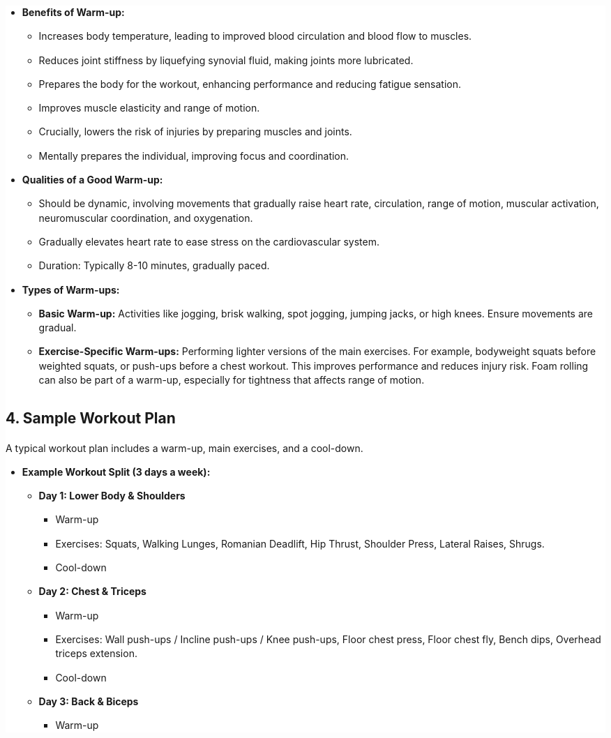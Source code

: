 *   **Benefits of Warm-up:**
    
    *   Increases body temperature, leading to improved blood circulation and blood flow to muscles.
        
    *   Reduces joint stiffness by liquefying synovial fluid, making joints more lubricated.
        
    *   Prepares the body for the workout, enhancing performance and reducing fatigue sensation.
        
    *   Improves muscle elasticity and range of motion.
        
    *   Crucially, lowers the risk of injuries by preparing muscles and joints.
        
    *   Mentally prepares the individual, improving focus and coordination.
        
*   **Qualities of a Good Warm-up:**
    
    *   Should be dynamic, involving movements that gradually raise heart rate, circulation, range of motion, muscular activation, neuromuscular coordination, and oxygenation.
        
    *   Gradually elevates heart rate to ease stress on the cardiovascular system.
        
    *   Duration: Typically 8-10 minutes, gradually paced.
        
*   **Types of Warm-ups:**
    
    *   **Basic Warm-up:** Activities like jogging, brisk walking, spot jogging, jumping jacks, or high knees. Ensure movements are gradual.
        
    *   **Exercise-Specific Warm-ups:** Performing lighter versions of the main exercises. For example, bodyweight squats before weighted squats, or push-ups before a chest workout. This improves performance and reduces injury risk. Foam rolling can also be part of a warm-up, especially for tightness that affects range of motion.
        

4\. Sample Workout Plan
-----------------------

A typical workout plan includes a warm-up, main exercises, and a cool-down.

*   **Example Workout Split (3 days a week):**
    
    *   **Day 1: Lower Body & Shoulders**
        
        *   Warm-up
            
        *   Exercises: Squats, Walking Lunges, Romanian Deadlift, Hip Thrust, Shoulder Press, Lateral Raises, Shrugs.
            
        *   Cool-down
            
    *   **Day 2: Chest & Triceps**
        
        *   Warm-up
            
        *   Exercises: Wall push-ups / Incline push-ups / Knee push-ups, Floor chest press, Floor chest fly, Bench dips, Overhead triceps extension.
            
        *   Cool-down
            
    *   **Day 3: Back & Biceps**
        
        *   Warm-up
            